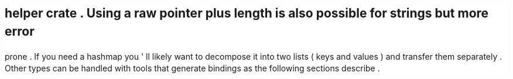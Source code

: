 helper
crate
.
Using
a
raw
pointer
plus
length
is
also
possible
for
strings
but
more
error
-
prone
.
If
you
need
a
hashmap
you
'
ll
likely
want
to
decompose
it
into
two
lists
(
keys
and
values
)
and
transfer
them
separately
.
Other
types
can
be
handled
with
tools
that
generate
bindings
as
the
following
sections
describe
.
#
#